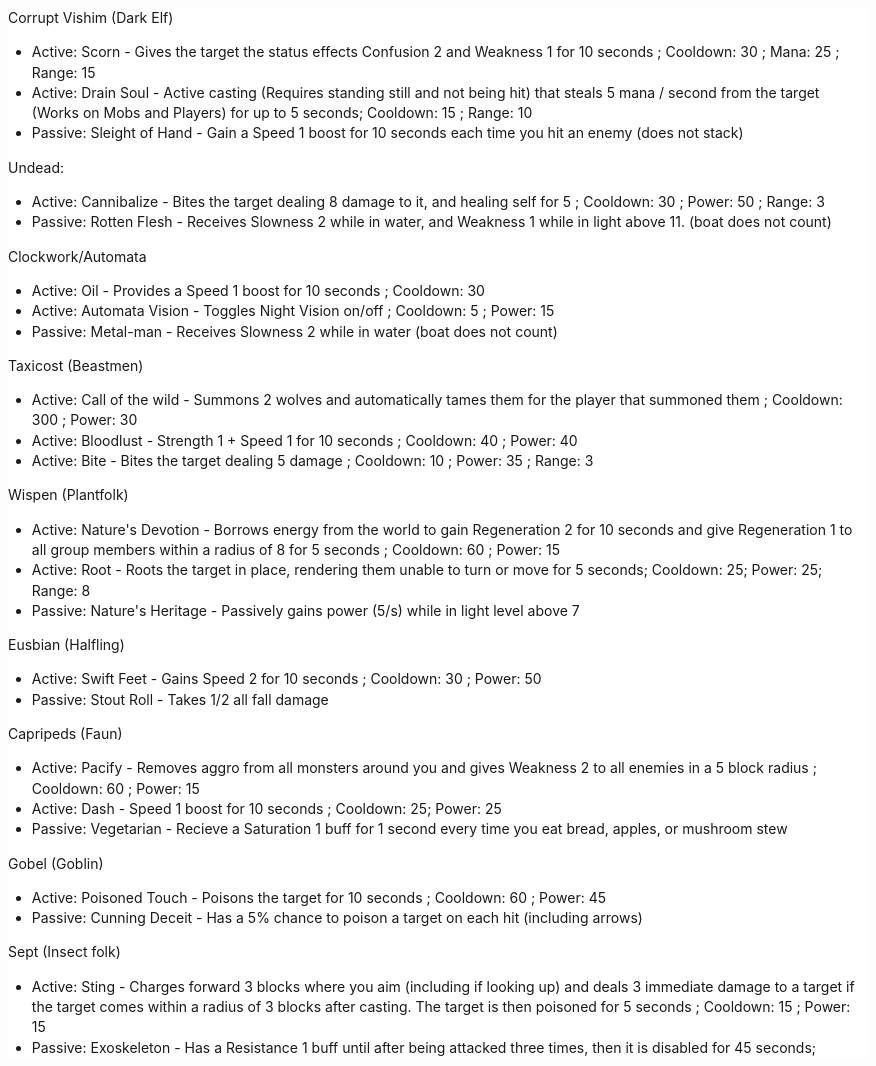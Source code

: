 Corrupt Vishim (Dark Elf)
- Active: Scorn - Gives the target the status effects Confusion 2 and Weakness 1 for 10 seconds ; Cooldown: 30 ; Mana: 25 ; Range: 15
- Active: Drain Soul - Active casting (Requires standing still and not being hit) that steals 5 mana / second from the target (Works on Mobs and Players) for up to 5 seconds; Cooldown: 15 ; Range: 10
- Passive: Sleight of Hand - Gain a Speed 1 boost for 10 seconds each time you hit an enemy (does not stack)

Undead:
- Active: Cannibalize - Bites the target dealing 8 damage to it, and healing self for 5 ; Cooldown: 30 ; Power: 50 ; Range: 3
- Passive: Rotten Flesh - Receives Slowness 2 while in water, and Weakness 1 while in light above 11. (boat does not count)

Clockwork/Automata
- Active: Oil - Provides a Speed 1 boost for 10 seconds ; Cooldown: 30
- Active: Automata Vision - Toggles Night Vision on/off ; Cooldown: 5 ; Power: 15
- Passive: Metal-man - Receives Slowness 2 while in water (boat does not count)

Taxicost (Beastmen)
- Active: Call of the wild - Summons 2 wolves and automatically tames them for the player that summoned them ; Cooldown: 300 ; Power: 30
- Active: Bloodlust - Strength 1 + Speed 1 for 10 seconds ; Cooldown: 40 ; Power: 40
- Active: Bite - Bites the target dealing 5 damage ; Cooldown: 10 ; Power: 35 ; Range: 3

Wispen (Plantfolk)
- Active: Nature's Devotion - Borrows energy from the world to gain Regeneration 2 for 10 seconds and give Regeneration 1 to all group members within a radius of 8 for 5 seconds ; Cooldown: 60 ; Power: 15
- Active: Root - Roots the target in place, rendering them unable to turn or move for 5 seconds; Cooldown: 25; Power: 25; Range: 8
- Passive: Nature's Heritage - Passively gains power (5/s) while in light level above 7

Eusbian (Halfling)
- Active: Swift Feet - Gains Speed 2 for 10 seconds ; Cooldown: 30 ; Power: 50
- Passive: Stout Roll - Takes 1/2 all fall damage

Capripeds (Faun)
- Active: Pacify - Removes aggro from all monsters around you and gives Weakness 2 to all enemies in a 5 block radius ; Cooldown: 60 ; Power: 15
- Active: Dash - Speed 1 boost for 10 seconds ; Cooldown: 25; Power: 25
- Passive: Vegetarian - Recieve a Saturation 1 buff for 1 second every time you eat bread, apples, or mushroom stew

Gobel (Goblin)
- Active: Poisoned Touch - Poisons the target for 10 seconds ; Cooldown: 60 ; Power: 45
- Passive: Cunning Deceit - Has a 5% chance to poison a target on each hit (including arrows)

Sept (Insect folk)
- Active: Sting - Charges forward 3 blocks where you aim (including if looking up) and deals 3 immediate damage to a target if the target comes within a radius of 3 blocks after casting. The target is then poisoned for 5 seconds ; Cooldown: 15 ; Power: 15
- Passive: Exoskeleton - Has a Resistance 1 buff until after being attacked three times, then it is disabled for 45 seconds;

